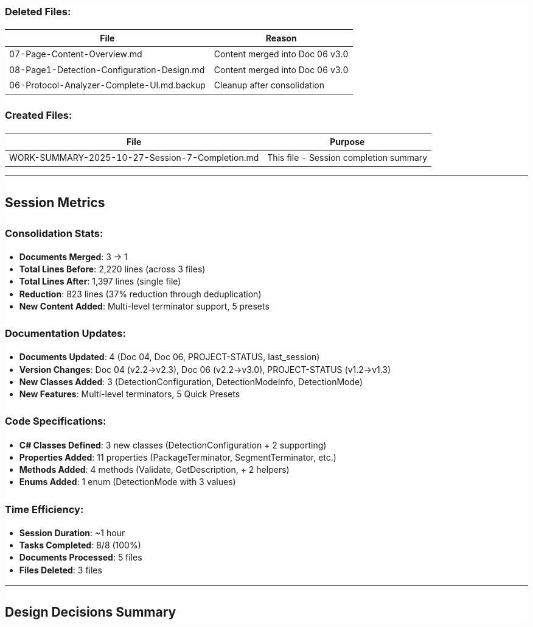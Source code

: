 ### Deleted Files:

| File | Reason |
|------|--------|
| 07-Page-Content-Overview.md | Content merged into Doc 06 v3.0 |
| 08-Page1-Detection-Configuration-Design.md | Content merged into Doc 06 v3.0 |
| 06-Protocol-Analyzer-Complete-UI.md.backup | Cleanup after consolidation |

### Created Files:

| File | Purpose |
|------|---------|
| WORK-SUMMARY-2025-10-27-Session-7-Completion.md | This file - Session completion summary |

---

## Session Metrics

### Consolidation Stats:
- **Documents Merged**: 3 → 1
- **Total Lines Before**: 2,220 lines (across 3 files)
- **Total Lines After**: 1,397 lines (single file)
- **Reduction**: 823 lines (37% reduction through deduplication)
- **New Content Added**: Multi-level terminator support, 5 presets

### Documentation Updates:
- **Documents Updated**: 4 (Doc 04, Doc 06, PROJECT-STATUS, last_session)
- **Version Changes**: Doc 04 (v2.2→v2.3), Doc 06 (v2.2→v3.0), PROJECT-STATUS (v1.2→v1.3)
- **New Classes Added**: 3 (DetectionConfiguration, DetectionModeInfo, DetectionMode)
- **New Features**: Multi-level terminators, 5 Quick Presets

### Code Specifications:
- **C# Classes Defined**: 3 new classes (DetectionConfiguration + 2 supporting)
- **Properties Added**: 11 properties (PackageTerminator, SegmentTerminator, etc.)
- **Methods Added**: 4 methods (Validate, GetDescription, + 2 helpers)
- **Enums Added**: 1 enum (DetectionMode with 3 values)

### Time Efficiency:
- **Session Duration**: ~1 hour
- **Tasks Completed**: 8/8 (100%)
- **Documents Processed**: 5 files
- **Files Deleted**: 3 files

---

## Design Decisions Summary

